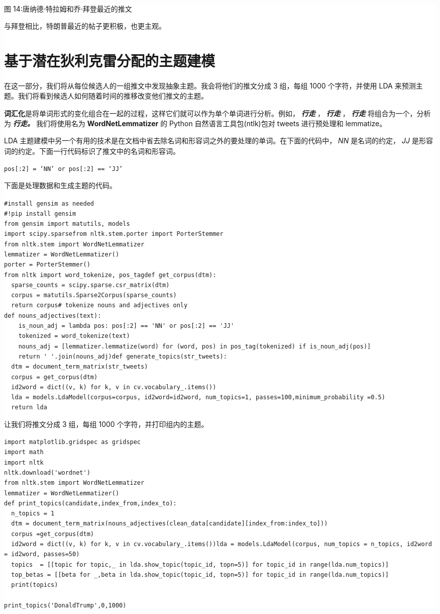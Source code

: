 图 14:唐纳德·特拉姆和乔·拜登最近的推文

与拜登相比，特朗普最近的帖子更积极，也更主观。

# 基于潜在狄利克雷分配的主题建模

在这一部分，我们将从每位候选人的一组推文中发现抽象主题。我会将他们的推文分成 3 组，每组 1000 个字符，并使用 LDA 来预测主题。我们将看到候选人如何随着时间的推移改变他们推文的主题。

**词汇化**是将单词形式的变化组合在一起的过程，这样它们就可以作为单个单词进行分析。例如， ***行走*** ， ***行走*** ， ***行走*** 将组合为一个，分析为 ***行走。*** 我们将使用名为 **WordNetLemmatizer** 的 Python 自然语言工具包(ntlk)包对 tweets 进行预处理和 lemmatize。

LDA 主题建模中另一个有用的技术是在文档中省去除名词和形容词之外的要处理的单词。在下面的代码中， *NN* 是名词的约定， *JJ* 是形容词的约定。下面一行代码标识了推文中的名词和形容词。

```
pos[:2] = ‘NN’ or pos[:2] == ‘JJ’
```

下面是处理数据和生成主题的代码。

```
#install gensim as needed
#!pip install gensim
from gensim import matutils, models
import scipy.sparsefrom nltk.stem.porter import PorterStemmer
from nltk.stem import WordNetLemmatizer 
lemmatizer = WordNetLemmatizer()
porter = PorterStemmer()
from nltk import word_tokenize, pos_tagdef get_corpus(dtm):  
  sparse_counts = scipy.sparse.csr_matrix(dtm)
  corpus = matutils.Sparse2Corpus(sparse_counts)
  return corpus# tokenize nouns and adjectives only
def nouns_adjectives(text):
    is_noun_adj = lambda pos: pos[:2] == 'NN' or pos[:2] == 'JJ'
    tokenized = word_tokenize(text)
    nouns_adj = [lemmatizer.lemmatize(word) for (word, pos) in pos_tag(tokenized) if is_noun_adj(pos)]     
    return ' '.join(nouns_adj)def generate_topics(str_tweets):
  dtm = document_term_matrix(str_tweets)
  corpus = get_corpus(dtm)  
  id2word = dict((v, k) for k, v in cv.vocabulary_.items())
  lda = models.LdaModel(corpus=corpus, id2word=id2word, num_topics=1, passes=100,minimum_probability =0.5)
  return lda
```

让我们将推文分成 3 组，每组 1000 个字符，并打印组内的主题。

```
import matplotlib.gridspec as gridspec
import math
import nltk
nltk.download('wordnet')
from nltk.stem import WordNetLemmatizer 
lemmatizer = WordNetLemmatizer()
def print_topics(candidate,index_from,index_to): 
  n_topics = 1
  dtm = document_term_matrix(nouns_adjectives(clean_data[candidate][index_from:index_to]))
  corpus =get_corpus(dtm)
  id2word = dict((v, k) for k, v in cv.vocabulary_.items())lda = models.LdaModel(corpus, num_topics = n_topics, id2word = id2word, passes=50)
  topics  = [[topic for topic,_ in lda.show_topic(topic_id, topn=5)] for topic_id in range(lda.num_topics)]
  top_betas = [[beta for _,beta in lda.show_topic(topic_id, topn=5)] for topic_id in range(lda.num_topics)]
  print(topics)       

print_topics('DonaldTrump',0,1000)
```